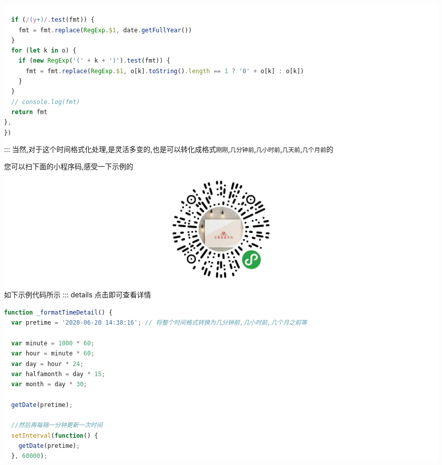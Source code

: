 ```js

  if (/(y+)/.test(fmt)) {
    fmt = fmt.replace(RegExp.$1, date.getFullYear())
  }
  for (let k in o) {
    if (new RegExp('(' + k + ')').test(fmt)) {
      fmt = fmt.replace(RegExp.$1, o[k].toString().length == 1 ? '0' + o[k] : o[k])
    }
  }
  // console.log(fmt)
  return fmt
},
})
```

:::
当然,对于这个时间格式化处理,是灵活多变的,也是可以转化成格式`刚刚`,`几分钟前`,`几小时前`,`几天前`,`几个月前`的

您可以扫下面的小程序码,感受一下示例的

<div align="center">
<img class="medium-zoom lazy" loading="lazy" width="200" height="200"  src ="../images/new-scroll-up-down/jiahaoruisen-min-code.jpg" alt="佳豪瑞森装饰" />
</div>

如下示例代码所示
::: details 点击即可查看详情

```js
function _formatTimeDetail() {
  var pretime = '2020-06-20 14:38:16'; // 将整个时间格式转换为几分钟前,几小时前,几个月之前等

  var minute = 1000 * 60;
  var hour = minute * 60;
  var day = hour * 24;
  var halfamonth = day * 15;
  var month = day * 30;

  getDate(pretime);

  //然后再每隔一分钟更新一次时间
  setInterval(function() {
    getDate(pretime);
  }, 60000);
```